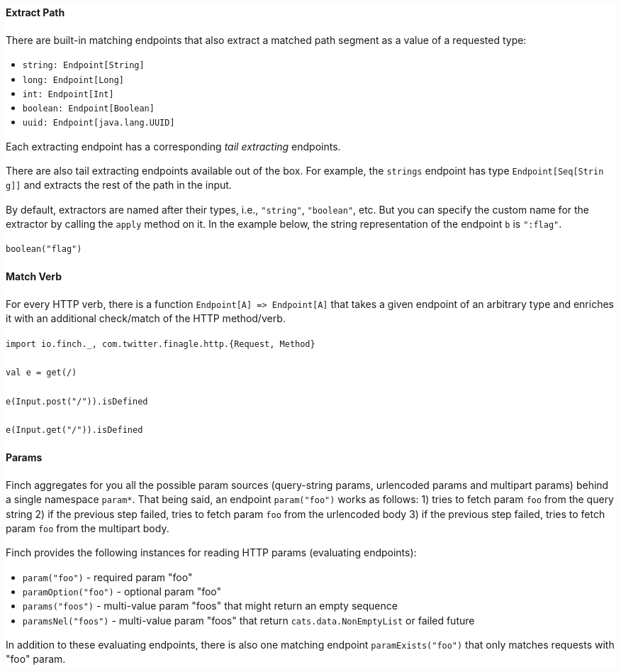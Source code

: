 #### Extract Path

There are built-in matching endpoints that also extract a matched path segment as a value of a
requested type:

- `string: Endpoint[String]`
- `long: Endpoint[Long]`
- `int: Endpoint[Int]`
- `boolean: Endpoint[Boolean]`
- `uuid: Endpoint[java.lang.UUID]`

Each extracting endpoint has a corresponding _tail extracting_ endpoints.

There are also tail extracting endpoints available out of the box. For example, the `strings`
endpoint has type `Endpoint[Seq[String]]` and extracts the rest of the path in the input.

By default, extractors are named after their types, i.e., `"string"`, `"boolean"`, etc. But you can
specify the custom name for the extractor by calling the `apply` method on it. In the example
below, the string representation of the endpoint `b` is `":flag"`.

```tut
boolean("flag")
```

#### Match Verb

For every HTTP verb, there is a function `Endpoint[A] => Endpoint[A]` that takes a given endpoint of
an arbitrary type and enriches it with an additional check/match of the HTTP method/verb.

```tut
import io.finch._, com.twitter.finagle.http.{Request, Method}

val e = get(/)

e(Input.post("/")).isDefined

e(Input.get("/")).isDefined
```

#### Params

Finch aggregates for you all the possible param sources (query-string params, urlencoded params and
multipart params) behind a single namespace `param*`. That being said, an endpoint `param("foo")`
works as follows: 1) tries to fetch param `foo` from the query string 2) if the previous step
failed, tries to fetch param `foo` from the urlencoded body 3) if the previous step failed, tries
to fetch param `foo` from the multipart body.

Finch provides the following instances for reading HTTP params (evaluating endpoints):

- `param("foo")` - required param "foo"
- `paramOption("foo")` - optional param "foo"
- `params("foos")` - multi-value param "foos" that might return an empty sequence
- `paramsNel("foos")` - multi-value param "foos" that return `cats.data.NonEmptyList` or failed
  future

In addition to these evaluating endpoints, there is also one matching endpoint `paramExists("foo")`
that only matches requests with "foo" param.


[shapeless]: https://github.com/milessabin/shapeless
[hlist]: https://github.com/milessabin/shapeless/wiki/Feature-overview:-shapeless-2.0.0#heterogenous-lists
[coproduct]: https://github.com/milessabin/shapeless/wiki/Feature-overview:-shapeless-2.0.0#coproducts-and-discriminated-unions
[eval]: https://github.com/finagle/finch/tree/master/examples/src/main/scala/io/finch/eval
[examples]: https://github.com/finagle/finch/tree/master/examples/src/test/scala/io/finch